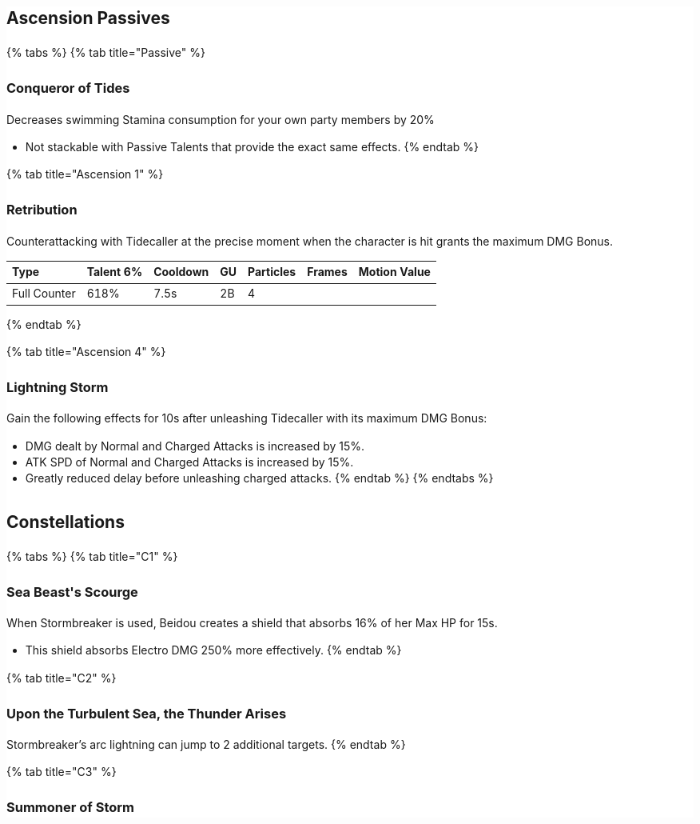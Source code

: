 ## **Ascension Passives**

{% tabs %}
{% tab title="Passive" %}
### Conqueror of Tides

Decreases swimming Stamina consumption for your own party members by 20%

* Not stackable with Passive Talents that provide the exact same effects.
{% endtab %}

{% tab title="Ascension 1" %}
### Retribution

Counterattacking with Tidecaller at the precise moment when the character is hit grants the maximum DMG Bonus.

| Type | Talent 6% | Cooldown | GU | Particles | Frames | Motion Value |
| :--- | :--- | :--- | :--- | :--- | :--- | :--- |
| Full Counter | 618% | 7.5s | 2B | 4 |  |  |
{% endtab %}

{% tab title="Ascension 4" %}
### Lightning Storm

Gain the following effects for 10s after unleashing Tidecaller with its maximum DMG Bonus:

* DMG dealt by Normal and Charged Attacks is increased by 15%.
* ATK SPD of Normal and Charged Attacks is increased by 15%.
* Greatly reduced delay before unleashing charged attacks.
{% endtab %}
{% endtabs %}

## Constellations

{% tabs %}
{% tab title="C1" %}
### Sea Beast's Scourge

When Stormbreaker is used, Beidou creates a shield that absorbs 16% of her Max HP for 15s.

* This shield absorbs Electro DMG 250% more effectively.
{% endtab %}

{% tab title="C2" %}
### Upon the Turbulent Sea, the Thunder Arises

Stormbreaker’s arc lightning can jump to 2 additional targets.
{% endtab %}

{% tab title="C3" %}
### Summoner of Storm
